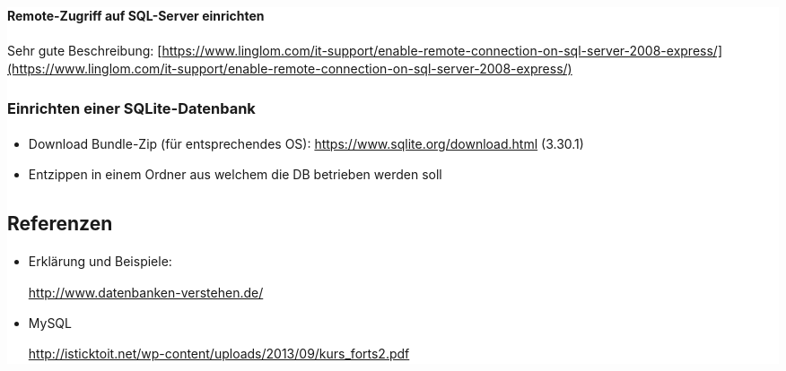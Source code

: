 #### Remote-Zugriff auf SQL-Server einrichten

Sehr gute Beschreibung: [https://www.linglom.com/it-support/enable-remote-connection-on-sql-server-2008-express/](https://www.linglom.com/it-support/enable-remote-connection-on-sql-server-2008-express/)

### Einrichten einer SQLite-Datenbank

- Download Bundle-Zip (für entsprechendes OS):  https://www.sqlite.org/download.html  (3.30.1)

- Entzippen in einem Ordner aus welchem die DB betrieben werden soll

## Referenzen

- Erklärung und Beispiele:

  http://www.datenbanken-verstehen.de/

- MySQL

  http://isticktoit.net/wp-content/uploads/2013/09/kurs_forts2.pdf
